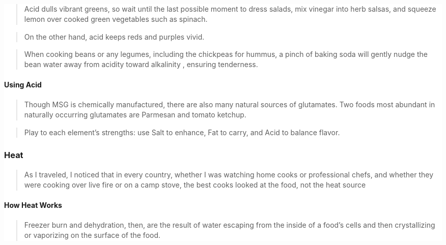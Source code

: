> Acid dulls vibrant greens, so wait until the last possible moment to dress salads, mix vinegar into herb salsas, and squeeze lemon over cooked green vegetables such as spinach.

> On the other hand, acid keeps reds and purples vivid.

> When cooking beans or any legumes, including the chickpeas for hummus, a pinch of baking soda will gently nudge the bean water away from acidity toward alkalinity , ensuring tenderness.

#### Using Acid

> Though MSG is chemically manufactured, there are also many natural sources of glutamates. Two foods most abundant in naturally occurring glutamates are Parmesan and tomato ketchup.

> Play to each element’s strengths: use Salt to enhance, Fat to carry, and Acid to balance flavor.

### Heat

> As I traveled, I noticed that in every country, whether I was watching home cooks or professional chefs, and whether they were cooking over live fire or on a camp stove, the best cooks looked at the food, not the heat source

#### How Heat Works

> Freezer burn and dehydration, then, are the result of water escaping from the inside of a food’s cells and then crystallizing or vaporizing on the surface of the food.
